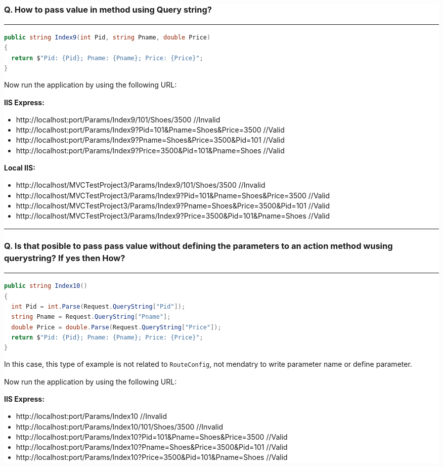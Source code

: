 
### Q. How to pass value in method using Query string?

---

```c#
public string Index9(int Pid, string Pname, double Price)
{
  return $"Pid: {Pid}; Pname: {Pname}; Price: {Price}";
}
```

Now run the application by using the following URL:

**IIS Express:**

- http://localhost:port/Params/Index9/101/Shoes/3500 //Invalid
- http://localhost:port/Params/Index9?Pid=101&Pname=Shoes&Price=3500 //Valid
- http://localhost:port/Params/Index9?Pname=Shoes&Price=3500&Pid=101 //Valid
- http://localhost:port/Params/Index9?Price=3500&Pid=101&Pname=Shoes //Valid

**Local IIS:**

- http://localhost/MVCTestProject3/Params/Index9/101/Shoes/3500 //Invalid
- http://localhost/MVCTestProject3/Params/Index9?Pid=101&Pname=Shoes&Price=3500 //Valid
- http://localhost/MVCTestProject3/Params/Index9?Pname=Shoes&Price=3500&Pid=101 //Valid
- http://localhost/MVCTestProject3/Params/Index9?Price=3500&Pid=101&Pname=Shoes //Valid

---

### Q. Is that posible to pass pass value without defining the parameters to an action method wusing querystring? If yes then How?

---

```C#
public string Index10()
{
  int Pid = int.Parse(Request.QueryString["Pid"]);
  string Pname = Request.QueryString["Pname"];
  double Price = double.Parse(Request.QueryString["Price"]);
  return $"Pid: {Pid}; Pname: {Pname}; Price: {Price}";
}
```

In this case, this type of example is not related to `RouteConfig`, not mendatry to write parameter name or define parameter.

Now run the application by using the following URL:

**IIS Express:**

- http://localhost:port/Params/Index10 //Invalid
- http://localhost:port/Params/Index10/101/Shoes/3500 //Invalid
- http://localhost:port/Params/Index10?Pid=101&Pname=Shoes&Price=3500 //Valid
- http://localhost:port/Params/Index10?Pname=Shoes&Price=3500&Pid=101 //Valid
- http://localhost:port/Params/Index10?Price=3500&Pid=101&Pname=Shoes //Valid
